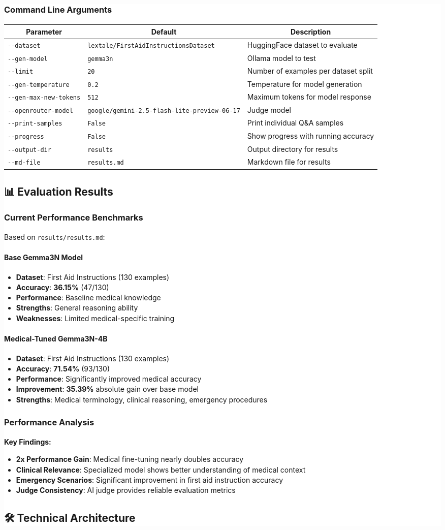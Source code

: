 ### Command Line Arguments

| Parameter | Default | Description |
|-----------|---------|-------------|
| `--dataset` | `lextale/FirstAidInstructionsDataset` | HuggingFace dataset to evaluate |
| `--gen-model` | `gemma3n` | Ollama model to test |
| `--limit` | `20` | Number of examples per dataset split |
| `--gen-temperature` | `0.2` | Temperature for model generation |
| `--gen-max-new-tokens` | `512` | Maximum tokens for model response |
| `--openrouter-model` | `google/gemini-2.5-flash-lite-preview-06-17` | Judge model |
| `--print-samples` | `False` | Print individual Q&A samples |
| `--progress` | `False` | Show progress with running accuracy |
| `--output-dir` | `results` | Output directory for results |
| `--md-file` | `results.md` | Markdown file for results |

## 📊 Evaluation Results

### Current Performance Benchmarks

Based on `results/results.md`:

#### Base Gemma3N Model
- **Dataset**: First Aid Instructions (130 examples)
- **Accuracy**: **36.15%** (47/130)
- **Performance**: Baseline medical knowledge
- **Strengths**: General reasoning ability
- **Weaknesses**: Limited medical-specific training

#### Medical-Tuned Gemma3N-4B
- **Dataset**: First Aid Instructions (130 examples)
- **Accuracy**: **71.54%** (93/130)
- **Performance**: Significantly improved medical accuracy
- **Improvement**: **35.39%** absolute gain over base model
- **Strengths**: Medical terminology, clinical reasoning, emergency procedures

### Performance Analysis

**Key Findings:**
- **2x Performance Gain**: Medical fine-tuning nearly doubles accuracy
- **Clinical Relevance**: Specialized model shows better understanding of medical context
- **Emergency Scenarios**: Significant improvement in first aid instruction accuracy
- **Judge Consistency**: AI judge provides reliable evaluation metrics

## 🛠️ Technical Architecture
